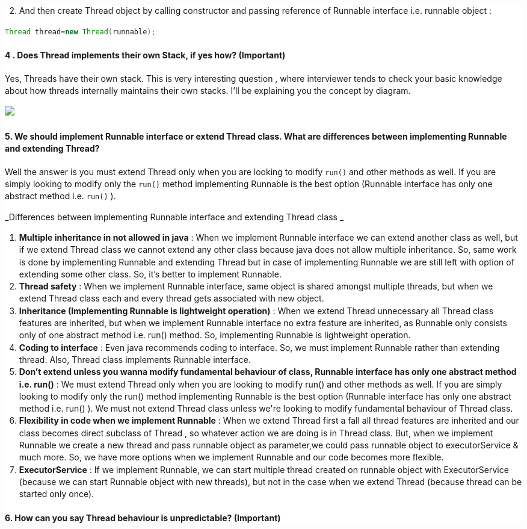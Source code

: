 2. And then create Thread object by calling constructor and passing reference of Runnable interface i.e.  runnable object :

```java
Thread thread=new Thread(runnable);
```

####  4 . Does Thread implements their own Stack, if yes how? (Important)

Yes, Threads have their own stack. This is very interesting question , where interviewer tends to check your basic knowledge about how threads internally maintains their own stacks. I’ll be explaining you the concept by diagram.

![](https://lh3.googleusercontent.com/LKSTUWjrcGS7pq13Ne-73VlEDU1r_zhe7tAi6xBJ08h3uWtnHdo__AkQ1rWAH1KxY--ztAjTlbD5lA4Pp-Ea-C0BcG7319fJ41OC7xratypk_atdtsc7JhVr8Hd5dXyxIallD8c)

####  5. We should implement Runnable interface or extend Thread class. What are differences between implementing Runnable and extending Thread?

Well the answer is you must extend Thread only when you are looking to modify `run()` and other methods as well. If you are simply looking to modify only the `run()` method implementing Runnable is the best option (Runnable interface has only one abstract method i.e. `run()` ).  

_Differences between implementing Runnable interface and extending Thread class _


1. **Multiple inheritance in not allowed in java** : When we implement Runnable interface we can extend another class as well, but if we extend Thread class we cannot extend any other class because java does not allow multiple inheritance. So, same work is done by implementing Runnable and extending Thread but in case of implementing Runnable we are still left with option of extending some other class. So, it’s better to implement Runnable.
2. **Thread safety** : When we implement Runnable interface, same object is shared amongst multiple threads, but when we extend Thread class each and every thread gets associated with new object.
3. **Inheritance (Implementing Runnable is lightweight operation)** : When we extend Thread unnecessary all Thread class features are inherited, but when we implement Runnable interface no extra feature are inherited, as Runnable only consists only of one abstract method i.e. run() method. So, implementing Runnable is lightweight operation.
4. **Coding to interface** : Even java recommends coding to interface. So, we must implement Runnable rather than extending thread. Also, Thread class implements Runnable interface.
5. **Don’t extend unless you wanna modify fundamental behaviour of class, Runnable interface has only one abstract method i.e. run()**  : We must extend Thread only when you are looking to modify run() and other methods as well. If you are simply looking to modify only the run() method implementing Runnable is the best option (Runnable interface has only one abstract method i.e. run() ). We must not extend Thread class unless we're looking to modify fundamental behaviour of Thread class.
6. **Flexibility in code when we implement Runnable** : When we extend Thread first a fall all thread features are inherited and our class becomes direct subclass of Thread , so whatever action we are doing is in Thread class. But, when we implement Runnable we create a new thread and pass runnable object as parameter,we could pass runnable object to executorService & much more. So, we have more options when we implement Runnable and our code becomes more flexible.
7. **ExecutorService** : If we implement Runnable, we can start multiple thread created on runnable object  with ExecutorService (because we can start Runnable object with new threads), but not in the case when we extend Thread (because thread can be started only once).

####  6. How can you say Thread behaviour is unpredictable? (Important)
